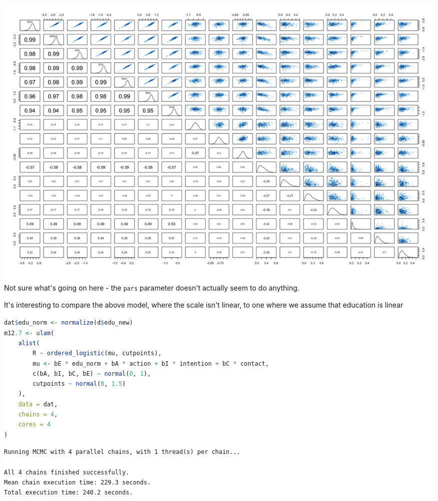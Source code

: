 ![png](sr_chapter_12_images/output_55_2.png)
    

Not sure what's going on here - the `pars` parameter doesn't actually seem to do anything.

It's interesting to compare the above model, where the scale isn't linear, to one where we assume that education is linear


```R
dat$edu_norm <- normalize(d$edu_new)
m12.7 <- ulam(
    alist(
        R ~ ordered_logistic(mu, cutpoints),
        mu <- bE * edu_norm + bA * action + bI * intention + bC * contact,
        c(bA, bI, bC, bE) ~ normal(0, 1),
        cutpoints ~ normal(0, 1.5)
    ),
    data = dat,
    chains = 4,
    cores = 4
)
```

    Running MCMC with 4 parallel chains, with 1 thread(s) per chain...
    
    All 4 chains finished successfully.
    Mean chain execution time: 229.3 seconds.
    Total execution time: 240.2 seconds.
